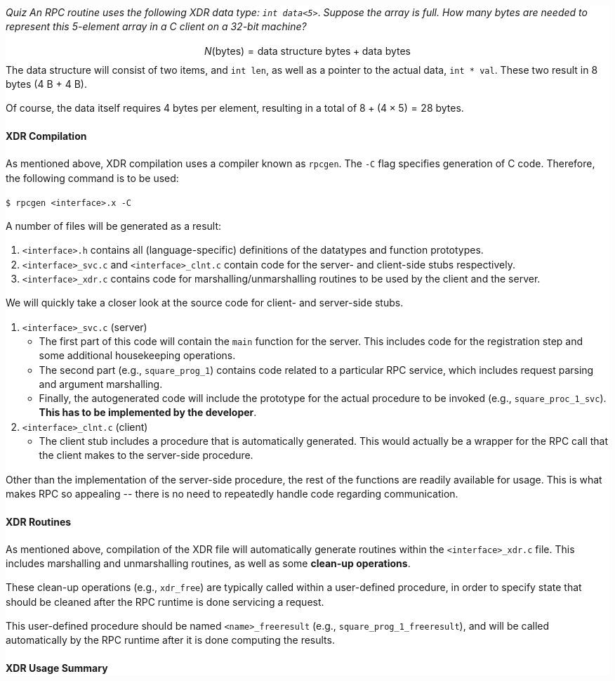 _Quiz_
_An RPC routine uses the following XDR data type: `int data<5>`_.
_Suppose the array is full. How many bytes are needed to represent this 5-element array in a C client on a 32-bit machine?_

$$ N(\text{bytes}) = \text{data structure bytes} + \text{data bytes} $$ 
The data structure will consist of two items, and `int len`, as well as a pointer to the actual data, `int * val`. These two result in 8 bytes (4 B + 4 B).

Of course, the data itself requires 4 bytes per element, resulting in a total of $8 + (4 \times 5) = 28$ bytes.

#### XDR Compilation

As mentioned above, XDR compilation uses a compiler known as `rpcgen`. The `-C` flag specifies generation of C code. Therefore, the following command is to be used:
```
$ rpcgen <interface>.x -C 
```

A number of files will be generated as a result:
1. `<interface>.h` contains all (language-specific) definitions of the datatypes and function prototypes.
2. `<interface>_svc.c` and `<interface>_clnt.c` contain code for the server- and client-side stubs respectively.
3. `<interface>_xdr.c` contains code for marshalling/unmarshalling routines to be used by the client and the server.

We will quickly take a closer look at the source code for client- and server-side stubs.
1. `<interface>_svc.c` (server)
	- The first part of this code will contain the `main` function for the server. This includes code for the registration step and some additional housekeeping operations.
	- The second part (e.g., `square_prog_1`) contains code related to a particular RPC service, which includes request parsing and argument marshalling. 
	- Finally, the autogenerated code will include the prototype for the actual procedure to be invoked (e.g., `square_proc_1_svc`). **This has to be implemented by the developer**.
2. `<interface>_clnt.c` (client)
	- The client stub includes a procedure that is automatically generated. This would actually be a wrapper for the RPC call that the client makes to the server-side procedure.

Other than the implementation of the server-side procedure, the rest of the functions are readily available for usage. This is what makes RPC so appealing -- there is no need to repeatedly handle code regarding communication.
#### XDR Routines

As mentioned above, compilation of the XDR file will automatically generate routines within the `<interface>_xdr.c` file. This includes marshalling and unmarshalling routines, as well as some **clean-up operations**.

These clean-up operations (e.g., `xdr_free`) are typically called within a user-defined procedure, in order to specify state that should be cleaned after the RPC runtime is done servicing a request. 

This user-defined procedure should be named `<name>_freeresult` (e.g., `square_prog_1_freeresult`), and will be called automatically by the RPC runtime after it is done computing the results. 

#### XDR Usage Summary
